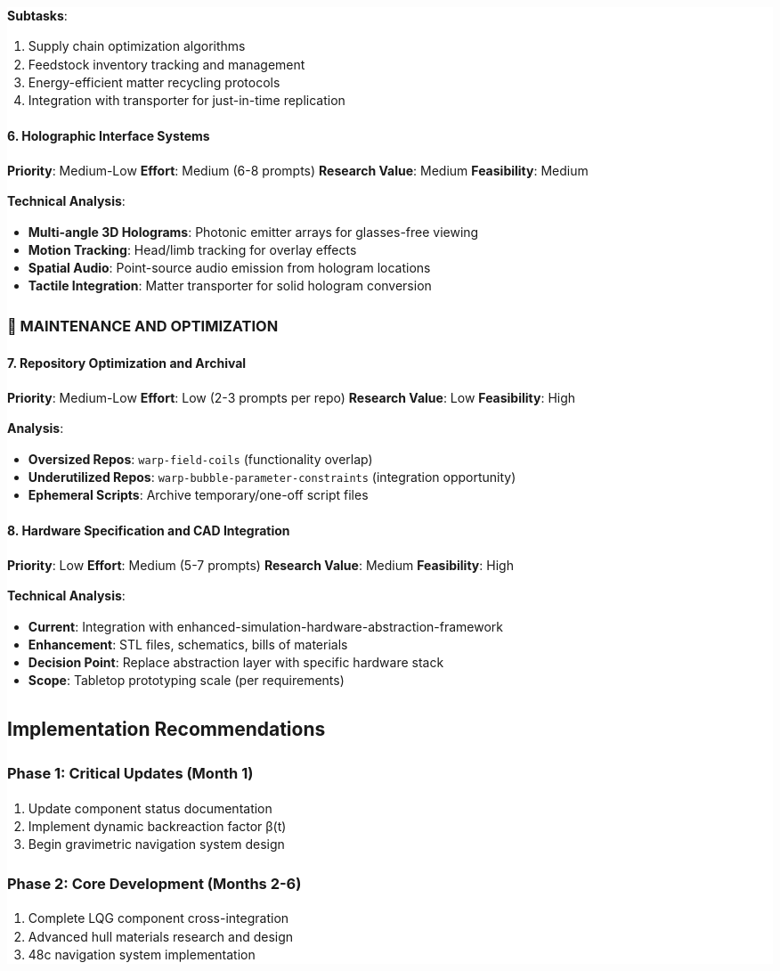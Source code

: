 **Subtasks**:
1. Supply chain optimization algorithms
2. Feedstock inventory tracking and management
3. Energy-efficient matter recycling protocols
4. Integration with transporter for just-in-time replication

#### 6. Holographic Interface Systems
**Priority**: Medium-Low
**Effort**: Medium (6-8 prompts)
**Research Value**: Medium
**Feasibility**: Medium

**Technical Analysis**:
- **Multi-angle 3D Holograms**: Photonic emitter arrays for glasses-free viewing
- **Motion Tracking**: Head/limb tracking for overlay effects
- **Spatial Audio**: Point-source audio emission from hologram locations
- **Tactile Integration**: Matter transporter for solid hologram conversion

### 🔧 MAINTENANCE AND OPTIMIZATION

#### 7. Repository Optimization and Archival
**Priority**: Medium-Low
**Effort**: Low (2-3 prompts per repo)
**Research Value**: Low
**Feasibility**: High

**Analysis**:
- **Oversized Repos**: `warp-field-coils` (functionality overlap)
- **Underutilized Repos**: `warp-bubble-parameter-constraints` (integration opportunity)
- **Ephemeral Scripts**: Archive temporary/one-off script files

#### 8. Hardware Specification and CAD Integration
**Priority**: Low
**Effort**: Medium (5-7 prompts)
**Research Value**: Medium
**Feasibility**: High

**Technical Analysis**:
- **Current**: Integration with enhanced-simulation-hardware-abstraction-framework
- **Enhancement**: STL files, schematics, bills of materials
- **Decision Point**: Replace abstraction layer with specific hardware stack
- **Scope**: Tabletop prototyping scale (per requirements)

## Implementation Recommendations

### Phase 1: Critical Updates (Month 1)
1. Update component status documentation
2. Implement dynamic backreaction factor β(t)
3. Begin gravimetric navigation system design

### Phase 2: Core Development (Months 2-6)  
1. Complete LQG component cross-integration
2. Advanced hull materials research and design
3. 48c navigation system implementation

